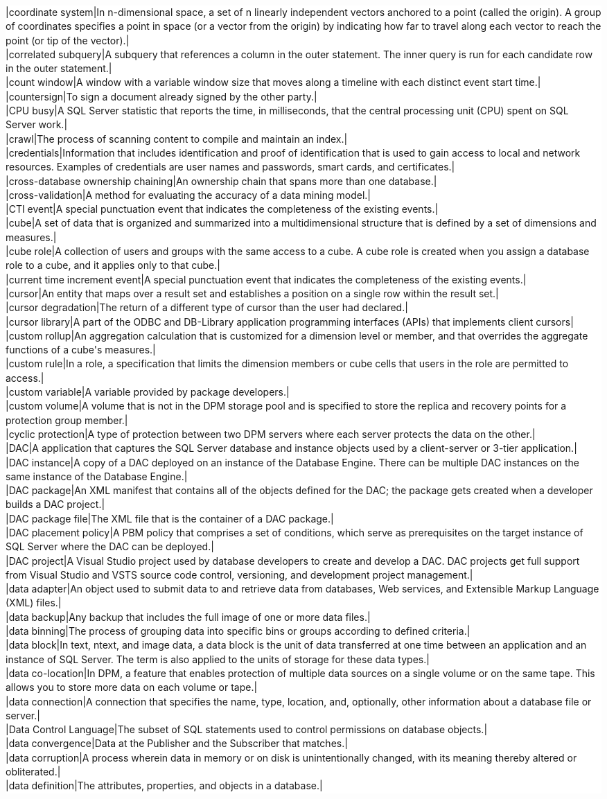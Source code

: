|coordinate system|In n\-dimensional space, a set of n linearly independent vectors anchored to a point \(called the origin\). A group of coordinates specifies a point in space \(or a vector from the origin\) by indicating how far to travel along each vector to reach the point \(or tip of the vector\).|  
|correlated subquery|A subquery that references a column in the outer statement. The inner query is run for each candidate row in the outer statement.|  
|count window|A window with a variable window size that moves along a timeline with each distinct event start time.|  
|countersign|To sign a document already signed by the other party.|  
|CPU busy|A SQL Server statistic that reports the time, in milliseconds, that the central processing unit \(CPU\) spent on SQL Server work.|  
|crawl|The process of scanning content to compile and maintain an index.|  
|credentials|Information that includes identification and proof of identification that is used to gain access to local and network resources. Examples of credentials are user names and passwords, smart cards, and certificates.|  
|cross\-database ownership chaining|An ownership chain that spans more than one database.|  
|cross\-validation|A method for evaluating the accuracy of a data mining model.|  
|CTI event|A special punctuation event that indicates the completeness of the existing events.|  
|cube|A set of data that is organized and summarized into a multidimensional structure that is defined by a set of dimensions and measures.|  
|cube role|A collection of users and groups with the same access to a cube. A cube role is created when you assign a database role to a cube, and it applies only to that cube.|  
|current time increment event|A special punctuation event that indicates the completeness of the existing events.|  
|cursor|An entity that maps over a result set and establishes a position on a single row within the result set.|  
|cursor degradation|The return of a different type of cursor than the user had declared.|  
|cursor library|A part of the ODBC and DB\-Library application programming interfaces \(APIs\) that implements client cursors|  
|custom rollup|An aggregation calculation that is customized for a dimension level or member, and that overrides the aggregate functions of a cube's measures.|  
|custom rule|In a role, a specification that limits the dimension members or cube cells that users in the role are permitted to access.|  
|custom variable|A variable provided by package developers.|  
|custom volume|A volume that is not in the DPM storage pool and is specified to store the replica and recovery points for a protection group member.|  
|cyclic protection|A type of protection between two DPM servers where each server protects the data on the other.|  
|DAC|A application that captures the SQL Server database and instance objects used by a client\-server or 3\-tier application.|  
|DAC instance|A copy of a DAC deployed on an instance of the Database Engine. There can be multiple DAC instances on the same instance of the Database Engine.|  
|DAC package|An XML manifest that contains all of the objects defined for the DAC; the package gets created when a developer builds a DAC project.|  
|DAC package file|The XML file that is the container of a DAC package.|  
|DAC placement policy|A PBM policy that comprises a set of conditions, which serve as prerequisites on the target instance of SQL Server where the DAC can be deployed.|  
|DAC project|A Visual Studio project used by database developers to create and develop a DAC. DAC projects get full support from Visual Studio and VSTS source code control, versioning, and development project management.|  
|data adapter|An object used to submit data to and retrieve data from databases, Web services, and Extensible Markup Language \(XML\) files.|  
|data backup|Any backup that includes the full image of one or more data files.|  
|data binning|The process of grouping data into specific bins or groups according to defined criteria.|  
|data block|In text, ntext, and image data, a data block is the unit of data transferred at one time between an application and an instance of SQL Server. The term is also applied to the units of storage for these data types.|  
|data co\-location|In DPM, a feature that enables protection of multiple data sources on a single volume or on the same tape. This allows you to store more data on each volume or tape.|  
|data connection|A connection that specifies the name, type, location, and, optionally, other information about a database file or server.|  
|Data Control Language|The subset of SQL statements used to control permissions on database objects.|  
|data convergence|Data at the Publisher and the Subscriber that matches.|  
|data corruption|A process wherein data in memory or on disk is unintentionally changed, with its meaning thereby altered or obliterated.|  
|data definition|The attributes, properties, and objects in a database.|  